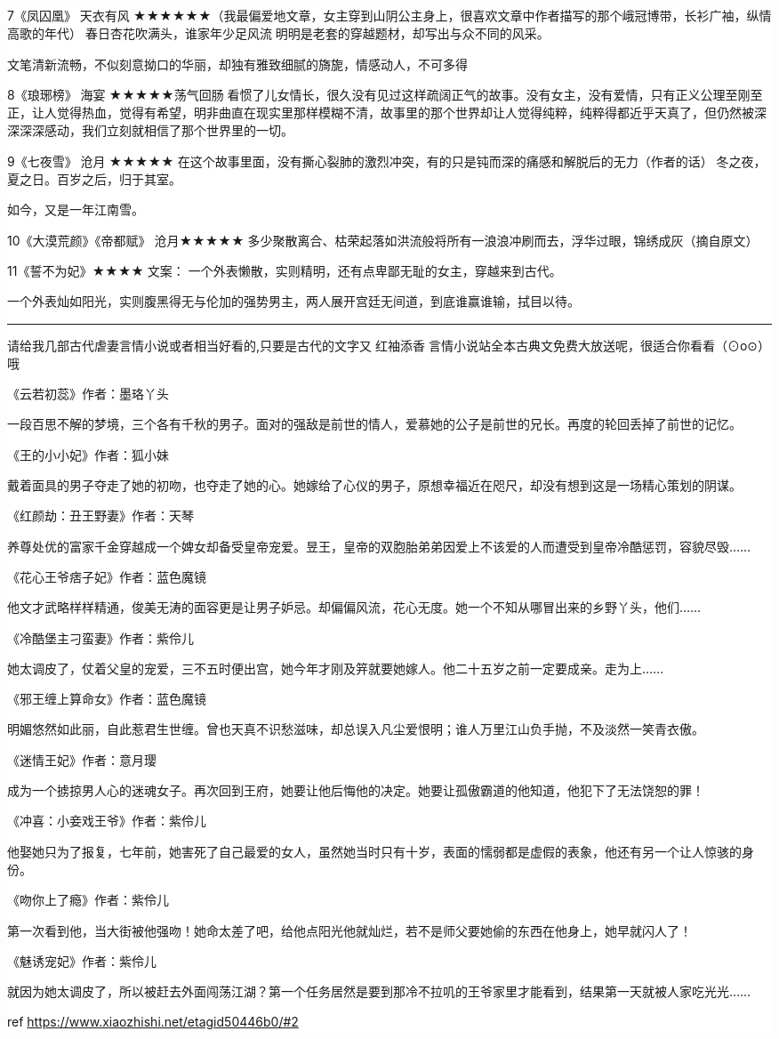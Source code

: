7《凤囚凰》 天衣有风 ★★★★★★（我最偏爱地文章，女主穿到山阴公主身上，很喜欢文章中作者描写的那个峨冠博带，长衫广袖，纵情高歌的年代） 春日杏花吹满头，谁家年少足风流 明明是老套的穿越题材，却写出与众不同的风采。

文笔清新流畅，不似刻意拗口的华丽，却独有雅致细腻的旖旎，情感动人，不可多得 

8《琅琊榜》 海宴 ★★★★★荡气回肠 看惯了儿女情长，很久没有见过这样疏阔正气的故事。没有女主，没有爱情，只有正义公理至刚至正，让人觉得热血，觉得有希望，明非曲直在现实里那样模糊不清，故事里的那个世界却让人觉得纯粹，纯粹得都近乎天真了，但仍然被深深深深感动，我们立刻就相信了那个世界里的一切。

9《七夜雪》 沧月 ★★★★★ 在这个故事里面，没有撕心裂肺的激烈冲突，有的只是钝而深的痛感和解脱后的无力（作者的话） 冬之夜，夏之日。百岁之后，归于其室。

如今，又是一年江南雪。 

10《大漠荒颜》《帝都赋》 沧月★★★★★ 多少聚散离合、枯荣起落如洪流般将所有一浪浪冲刷而去，浮华过眼，锦绣成灰（摘自原文） 

11《誓不为妃》★★★★ 文案： 一个外表懒散，实则精明，还有点卑鄙无耻的女主，穿越来到古代。

一个外表灿如阳光，实则腹黑得无与伦加的强势男主，两人展开宫廷无间道，到底谁赢谁输，拭目以待。 

---

请给我几部古代虐妻言情小说或者相当好看的,只要是古代的文字又
红袖添香 言情小说站全本古典文免费大放送呢，很适合你看看（⊙o⊙）哦

《云若初蕊》作者：墨珞丫头

一段百思不解的梦境，三个各有千秋的男子。面对的强敌是前世的情人，爱慕她的公子是前世的兄长。再度的轮回丢掉了前世的记忆。

《王的小小妃》作者：狐小妹

戴着面具的男子夺走了她的初吻，也夺走了她的心。她嫁给了心仪的男子，原想幸福近在咫尺，却没有想到这是一场精心策划的阴谋。

《红颜劫：丑王野妻》作者：天琴

养尊处优的富家千金穿越成一个婢女却备受皇帝宠爱。昱王，皇帝的双胞胎弟弟因爱上不该爱的人而遭受到皇帝冷酷惩罚，容貌尽毁……

《花心王爷痞子妃》作者：蓝色魔镜

他文才武略样样精通，俊美无涛的面容更是让男子妒忌。却偏偏风流，花心无度。她一个不知从哪冒出来的乡野丫头，他们……

《冷酷堡主刁蛮妻》作者：紫伶儿

她太调皮了，仗着父皇的宠爱，三不五时便出宫，她今年才刚及笄就要她嫁人。他二十五岁之前一定要成亲。走为上……

《邪王缠上算命女》作者：蓝色魔镜

明媚悠然如此丽，自此惹君生世缠。曾也天真不识愁滋味，却总误入凡尘爱恨明；谁人万里江山负手抛，不及淡然一笑青衣傲。

《迷情王妃》作者：意月璎

成为一个掳掠男人心的迷魂女子。再次回到王府，她要让他后悔他的决定。她要让孤傲霸道的他知道，他犯下了无法饶恕的罪！

《冲喜：小妾戏王爷》作者：紫伶儿

他娶她只为了报复，七年前，她害死了自己最爱的女人，虽然她当时只有十岁，表面的懦弱都是虚假的表象，他还有另一个让人惊骇的身份。

《吻你上了瘾》作者：紫伶儿

第一次看到他，当大街被他强吻！她命太差了吧，给他点阳光他就灿烂，若不是师父要她偷的东西在他身上，她早就闪人了！

《魅诱宠妃》作者：紫伶儿

就因为她太调皮了，所以被赶去外面闯荡江湖？第一个任务居然是要到那冷不拉叽的王爷家里才能看到，结果第一天就被人家吃光光……

ref
https://www.xiaozhishi.net/etagid50446b0/#2
